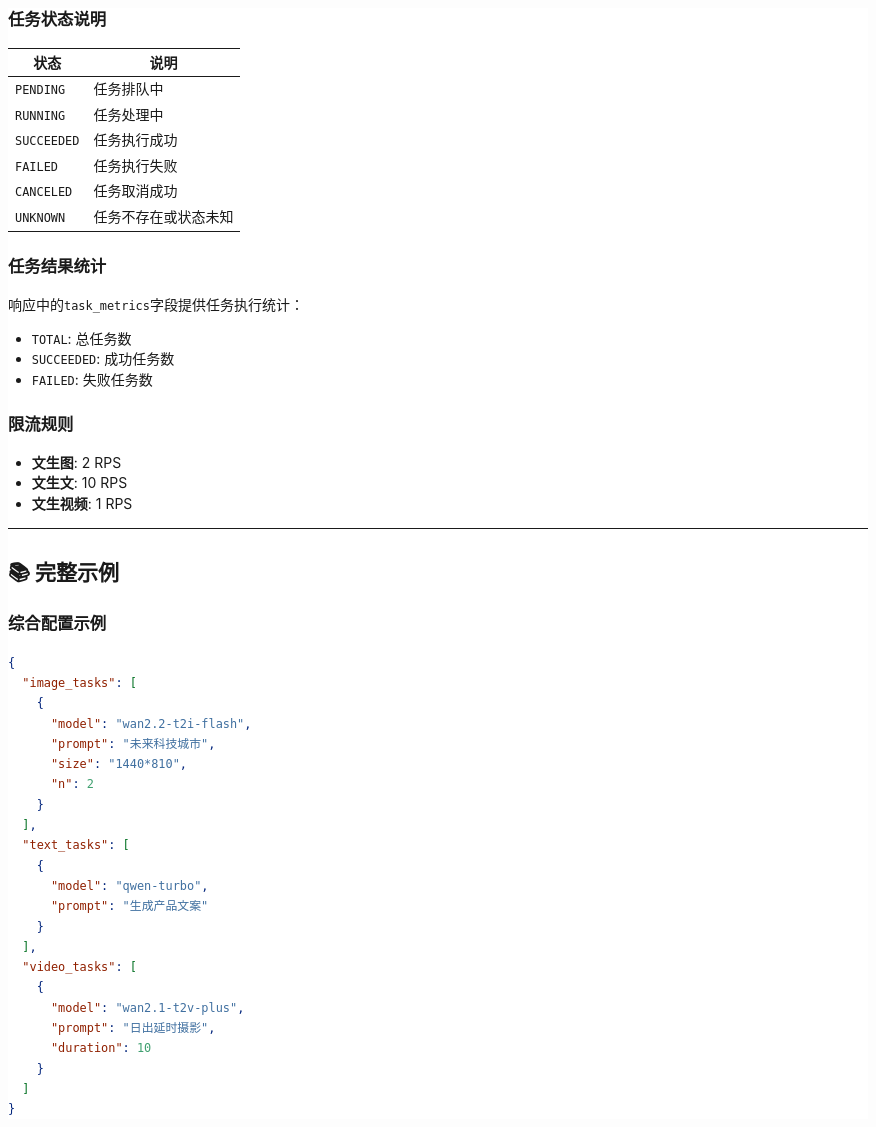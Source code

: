 ### 任务状态说明
| 状态 | 说明 |
|---|---|
| `PENDING` | 任务排队中 |
| `RUNNING` | 任务处理中 |
| `SUCCEEDED` | 任务执行成功 |
| `FAILED` | 任务执行失败 |
| `CANCELED` | 任务取消成功 |
| `UNKNOWN` | 任务不存在或状态未知 |

### 任务结果统计
响应中的`task_metrics`字段提供任务执行统计：
- `TOTAL`: 总任务数
- `SUCCEEDED`: 成功任务数
- `FAILED`: 失败任务数

### 限流规则
- **文生图**: 2 RPS
- **文生文**: 10 RPS
- **文生视频**: 1 RPS

---

## 📚 完整示例

### 综合配置示例
```json
{
  "image_tasks": [
    {
      "model": "wan2.2-t2i-flash",
      "prompt": "未来科技城市",
      "size": "1440*810",
      "n": 2
    }
  ],
  "text_tasks": [
    {
      "model": "qwen-turbo",
      "prompt": "生成产品文案"
    }
  ],
  "video_tasks": [
    {
      "model": "wan2.1-t2v-plus",
      "prompt": "日出延时摄影",
      "duration": 10
    }
  ]
}
```
